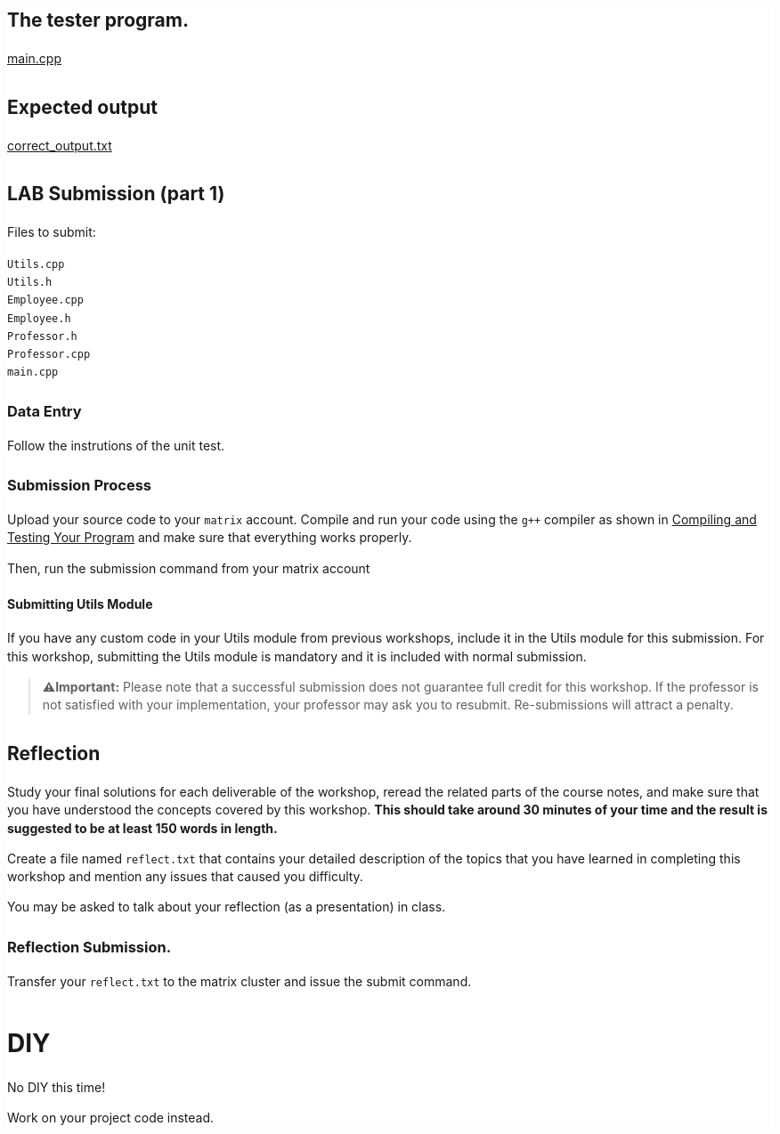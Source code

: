 ## The tester program.
[main.cpp](lab/main.cpp)

## Expected output
[correct_output.txt](lab/correct_output.txt)

## LAB Submission (part 1)
Files to submit:  
```Text
Utils.cpp
Utils.h
Employee.cpp
Employee.h
Professor.h
Professor.cpp
main.cpp
```
### Data Entry

Follow the instrutions of the unit test.

### Submission Process


Upload your source code to your `matrix` account. Compile and run your code using the `g++` compiler as shown in [Compiling and Testing Your Program](#compiling-and-testing-your-program) and make sure that everything works properly.

Then, run the submission command from your matrix account


#### Submitting Utils Module

If you have any custom code in your Utils module from previous workshops, include it in the Utils module for this submission. For this workshop, submitting the Utils module is mandatory and it is included with normal submission.



> **⚠️Important:** Please note that a successful submission does not guarantee full credit for this workshop. If the professor is not satisfied with your implementation, your professor may ask you to resubmit. Re-submissions will attract a penalty.

## Reflection

Study your final solutions for each deliverable of the workshop, reread the related parts of the course notes, and make sure that you have understood the concepts covered by this workshop.  **This should take around 30 minutes of your time and the result is suggested to be at least 150 words in length.**

Create a file named `reflect.txt` that contains your detailed description of the topics that you have learned in completing this workshop and mention any issues that caused you difficulty.

You may be asked to talk about your reflection (as a presentation) in class.

### Reflection Submission.
Transfer your `reflect.txt` to the matrix cluster and issue the submit command.

# DIY  

No DIY this time!

Work on your project code instead.